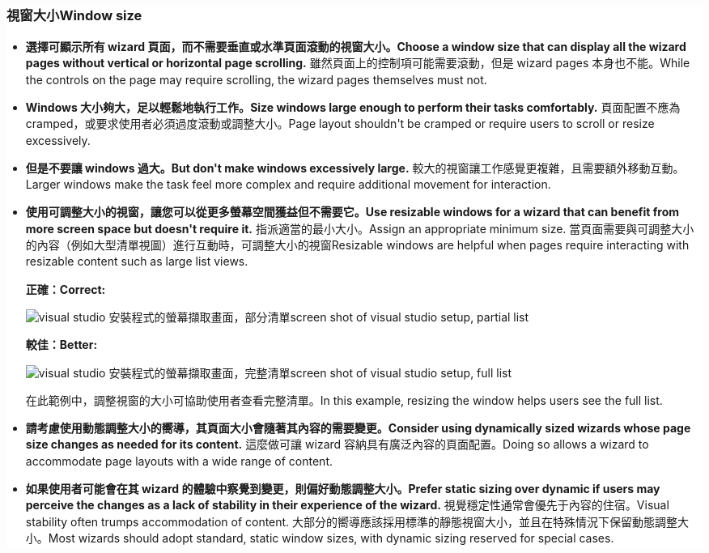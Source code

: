 ### <a name="window-size"></a><span data-ttu-id="ce07e-289">視窗大小</span><span class="sxs-lookup"><span data-stu-id="ce07e-289">Window size</span></span>

-   <span data-ttu-id="ce07e-290">**選擇可顯示所有 wizard 頁面，而不需要垂直或水準頁面滾動的視窗大小。**</span><span class="sxs-lookup"><span data-stu-id="ce07e-290">**Choose a window size that can display all the wizard pages without vertical or horizontal page scrolling.**</span></span> <span data-ttu-id="ce07e-291">雖然頁面上的控制項可能需要滾動，但是 wizard pages 本身也不能。</span><span class="sxs-lookup"><span data-stu-id="ce07e-291">While the controls on the page may require scrolling, the wizard pages themselves must not.</span></span>
-   <span data-ttu-id="ce07e-292">**Windows 大小夠大，足以輕鬆地執行工作。**</span><span class="sxs-lookup"><span data-stu-id="ce07e-292">**Size windows large enough to perform their tasks comfortably.**</span></span> <span data-ttu-id="ce07e-293">頁面配置不應為 cramped，或要求使用者必須過度滾動或調整大小。</span><span class="sxs-lookup"><span data-stu-id="ce07e-293">Page layout shouldn't be cramped or require users to scroll or resize excessively.</span></span>
-   <span data-ttu-id="ce07e-294">**但是不要讓 windows 過大。**</span><span class="sxs-lookup"><span data-stu-id="ce07e-294">**But don't make windows excessively large.**</span></span> <span data-ttu-id="ce07e-295">較大的視窗讓工作感覺更複雜，且需要額外移動互動。</span><span class="sxs-lookup"><span data-stu-id="ce07e-295">Larger windows make the task feel more complex and require additional movement for interaction.</span></span>
-   <span data-ttu-id="ce07e-296">**使用可調整大小的視窗，讓您可以從更多螢幕空間獲益但不需要它。**</span><span class="sxs-lookup"><span data-stu-id="ce07e-296">**Use resizable windows for a wizard that can benefit from more screen space but doesn't require it.**</span></span> <span data-ttu-id="ce07e-297">指派適當的最小大小。</span><span class="sxs-lookup"><span data-stu-id="ce07e-297">Assign an appropriate minimum size.</span></span> <span data-ttu-id="ce07e-298">當頁面需要與可調整大小的內容（例如大型清單視圖）進行互動時，可調整大小的視窗</span><span class="sxs-lookup"><span data-stu-id="ce07e-298">Resizable windows are helpful when pages require interacting with resizable content such as large list views.</span></span>

    <span data-ttu-id="ce07e-299">**正確：**</span><span class="sxs-lookup"><span data-stu-id="ce07e-299">**Correct:**</span></span>

    ![<span data-ttu-id="ce07e-300">visual studio 安裝程式的螢幕擷取畫面，部分清單</span><span class="sxs-lookup"><span data-stu-id="ce07e-300">screen shot of visual studio setup, partial list</span></span> ](images/win-wizards-image14.png)

    <span data-ttu-id="ce07e-301">**較佳：**</span><span class="sxs-lookup"><span data-stu-id="ce07e-301">**Better:**</span></span>

    ![<span data-ttu-id="ce07e-302">visual studio 安裝程式的螢幕擷取畫面，完整清單</span><span class="sxs-lookup"><span data-stu-id="ce07e-302">screen shot of visual studio setup, full list</span></span> ](images/win-wizards-image15.png)

    <span data-ttu-id="ce07e-303">在此範例中，調整視窗的大小可協助使用者查看完整清單。</span><span class="sxs-lookup"><span data-stu-id="ce07e-303">In this example, resizing the window helps users see the full list.</span></span>

-   <span data-ttu-id="ce07e-304">**請考慮使用動態調整大小的嚮導，其頁面大小會隨著其內容的需要變更。**</span><span class="sxs-lookup"><span data-stu-id="ce07e-304">**Consider using dynamically sized wizards whose page size changes as needed for its content.**</span></span> <span data-ttu-id="ce07e-305">這麼做可讓 wizard 容納具有廣泛內容的頁面配置。</span><span class="sxs-lookup"><span data-stu-id="ce07e-305">Doing so allows a wizard to accommodate page layouts with a wide range of content.</span></span>
-   <span data-ttu-id="ce07e-306">**如果使用者可能會在其 wizard 的體驗中察覺到變更，則偏好動態調整大小。**</span><span class="sxs-lookup"><span data-stu-id="ce07e-306">**Prefer static sizing over dynamic if users may perceive the changes as a lack of stability in their experience of the wizard.**</span></span> <span data-ttu-id="ce07e-307">視覺穩定性通常會優先于內容的住宿。</span><span class="sxs-lookup"><span data-stu-id="ce07e-307">Visual stability often trumps accommodation of content.</span></span> <span data-ttu-id="ce07e-308">大部分的嚮導應該採用標準的靜態視窗大小，並且在特殊情況下保留動態調整大小。</span><span class="sxs-lookup"><span data-stu-id="ce07e-308">Most wizards should adopt standard, static window sizes, with dynamic sizing reserved for special cases.</span></span>
